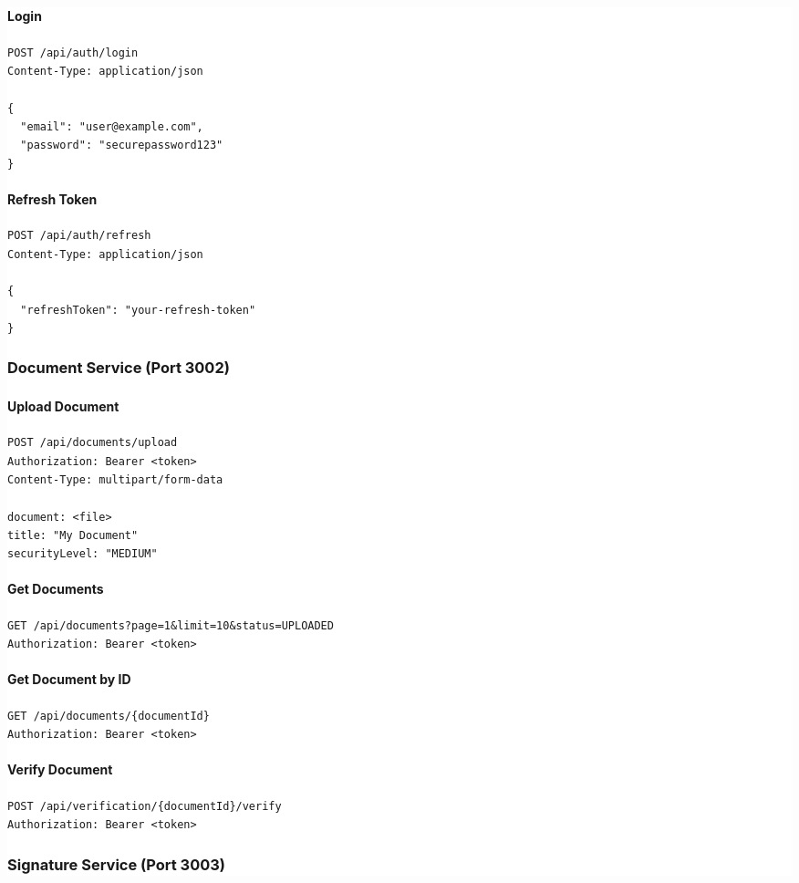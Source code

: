 #### Login
```http
POST /api/auth/login
Content-Type: application/json

{
  "email": "user@example.com",
  "password": "securepassword123"
}
```

#### Refresh Token
```http
POST /api/auth/refresh
Content-Type: application/json

{
  "refreshToken": "your-refresh-token"
}
```

### Document Service (Port 3002)

#### Upload Document
```http
POST /api/documents/upload
Authorization: Bearer <token>
Content-Type: multipart/form-data

document: <file>
title: "My Document"
securityLevel: "MEDIUM"
```

#### Get Documents
```http
GET /api/documents?page=1&limit=10&status=UPLOADED
Authorization: Bearer <token>
```

#### Get Document by ID
```http
GET /api/documents/{documentId}
Authorization: Bearer <token>
```

#### Verify Document
```http
POST /api/verification/{documentId}/verify
Authorization: Bearer <token>
```

### Signature Service (Port 3003)
